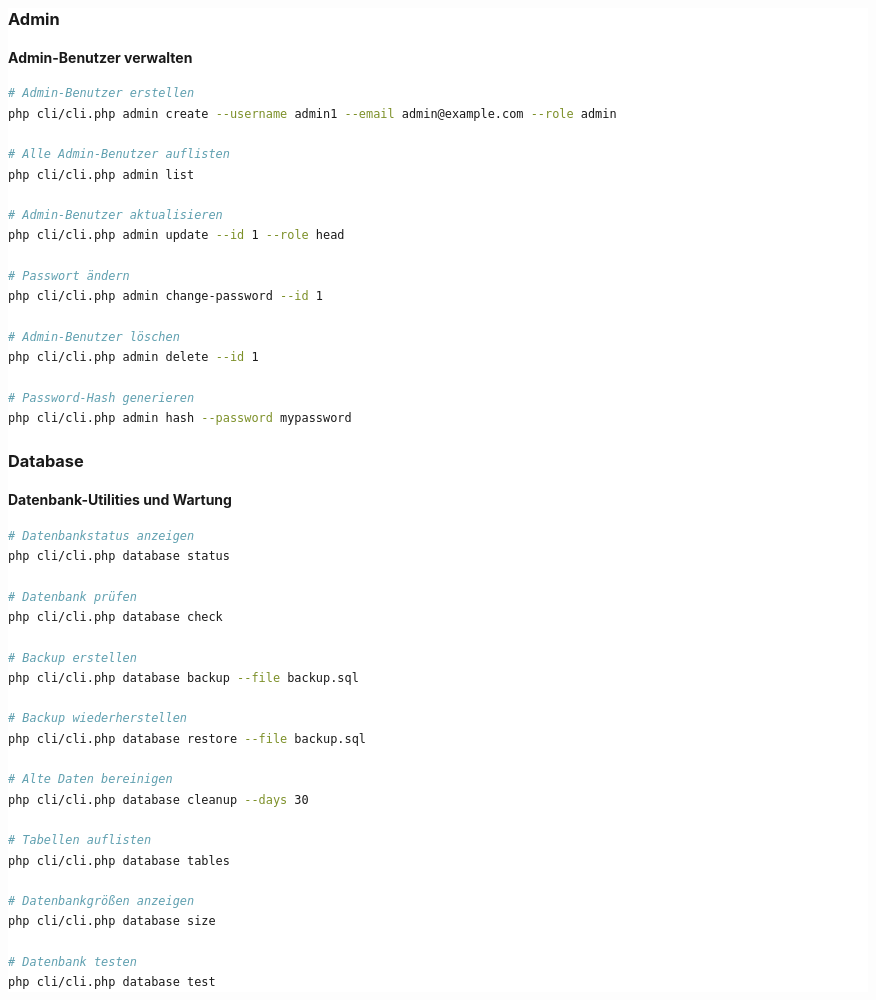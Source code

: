 ### Admin

**Admin-Benutzer verwalten**

```bash
# Admin-Benutzer erstellen
php cli/cli.php admin create --username admin1 --email admin@example.com --role admin

# Alle Admin-Benutzer auflisten
php cli/cli.php admin list

# Admin-Benutzer aktualisieren
php cli/cli.php admin update --id 1 --role head

# Passwort ändern
php cli/cli.php admin change-password --id 1

# Admin-Benutzer löschen
php cli/cli.php admin delete --id 1

# Password-Hash generieren
php cli/cli.php admin hash --password mypassword
```

### Database

**Datenbank-Utilities und Wartung**

```bash
# Datenbankstatus anzeigen
php cli/cli.php database status

# Datenbank prüfen
php cli/cli.php database check

# Backup erstellen
php cli/cli.php database backup --file backup.sql

# Backup wiederherstellen
php cli/cli.php database restore --file backup.sql

# Alte Daten bereinigen
php cli/cli.php database cleanup --days 30

# Tabellen auflisten
php cli/cli.php database tables

# Datenbankgrößen anzeigen
php cli/cli.php database size

# Datenbank testen
php cli/cli.php database test
```
